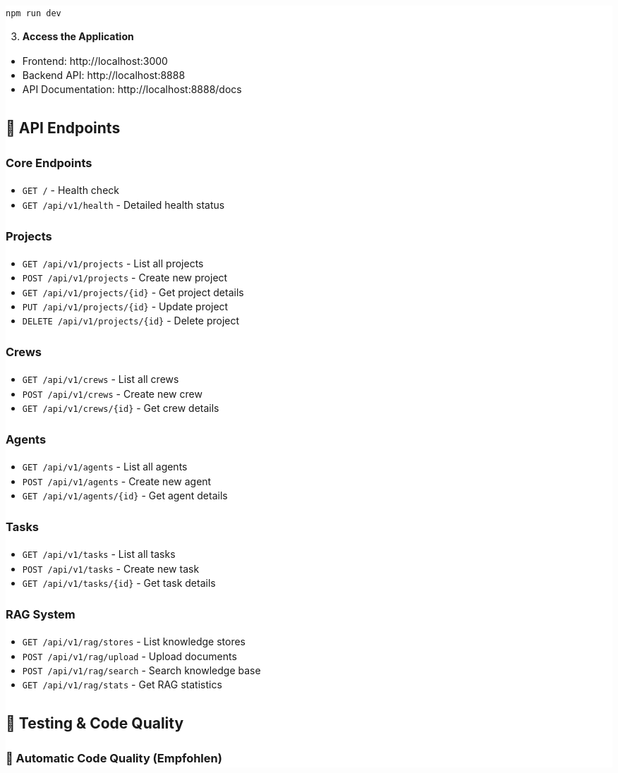 ```bash
npm run dev
```

3. **Access the Application**

- Frontend: http://localhost:3000
- Backend API: http://localhost:8888
- API Documentation: http://localhost:8888/docs

## 📡 API Endpoints

### Core Endpoints

- `GET /` - Health check
- `GET /api/v1/health` - Detailed health status

### Projects

- `GET /api/v1/projects` - List all projects
- `POST /api/v1/projects` - Create new project
- `GET /api/v1/projects/{id}` - Get project details
- `PUT /api/v1/projects/{id}` - Update project
- `DELETE /api/v1/projects/{id}` - Delete project

### Crews

- `GET /api/v1/crews` - List all crews
- `POST /api/v1/crews` - Create new crew
- `GET /api/v1/crews/{id}` - Get crew details

### Agents

- `GET /api/v1/agents` - List all agents
- `POST /api/v1/agents` - Create new agent
- `GET /api/v1/agents/{id}` - Get agent details

### Tasks

- `GET /api/v1/tasks` - List all tasks
- `POST /api/v1/tasks` - Create new task
- `GET /api/v1/tasks/{id}` - Get task details

### RAG System

- `GET /api/v1/rag/stores` - List knowledge stores
- `POST /api/v1/rag/upload` - Upload documents
- `POST /api/v1/rag/search` - Search knowledge base
- `GET /api/v1/rag/stats` - Get RAG statistics

## 🧪 Testing & Code Quality

### 🔧 Automatic Code Quality (Empfohlen)

